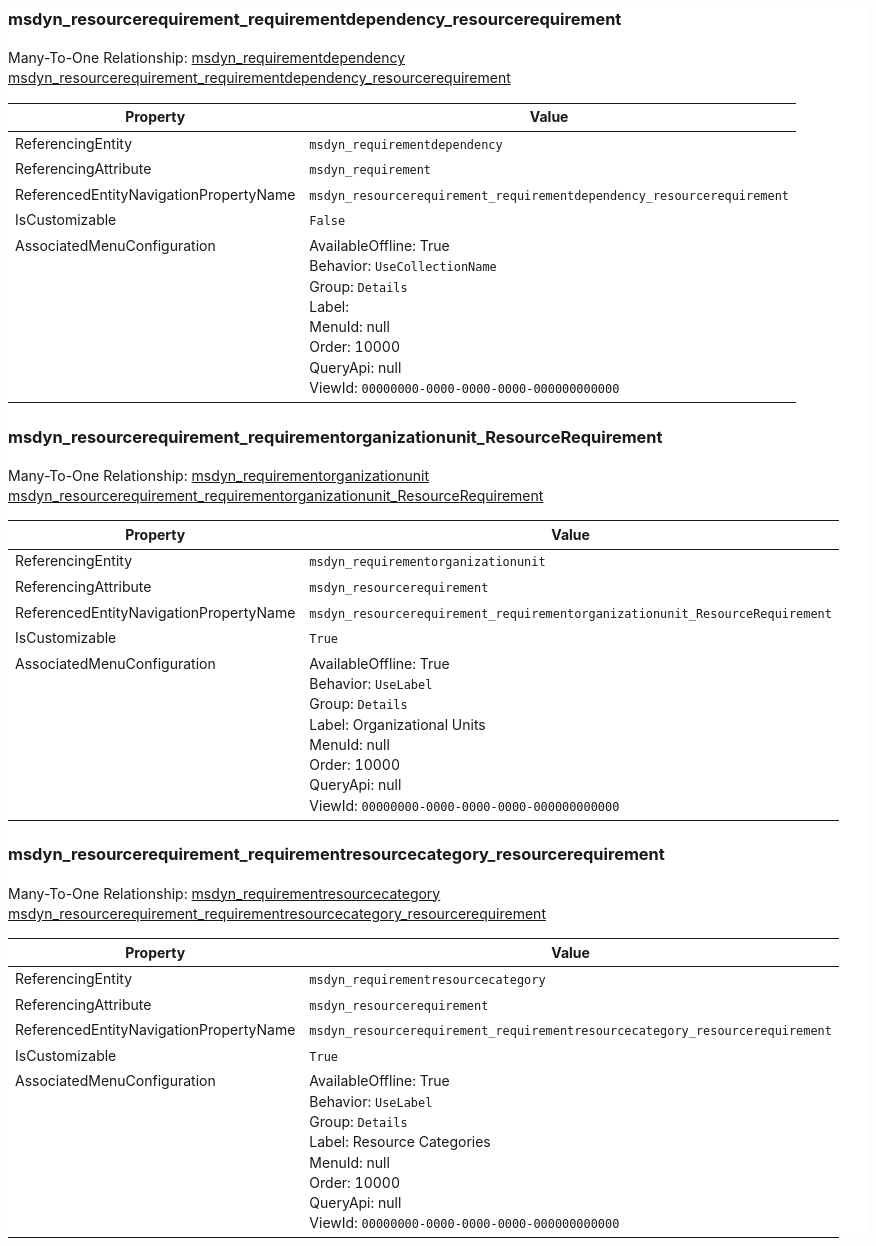 ### <a name="BKMK_msdyn_resourcerequirement_requirementdependency_resourcerequirement"></a> msdyn_resourcerequirement_requirementdependency_resourcerequirement

Many-To-One Relationship: [msdyn_requirementdependency msdyn_resourcerequirement_requirementdependency_resourcerequirement](msdyn_requirementdependency.md#BKMK_msdyn_resourcerequirement_requirementdependency_resourcerequirement)

|Property|Value|
|---|---|
|ReferencingEntity|`msdyn_requirementdependency`|
|ReferencingAttribute|`msdyn_requirement`|
|ReferencedEntityNavigationPropertyName|`msdyn_resourcerequirement_requirementdependency_resourcerequirement`|
|IsCustomizable|`False`|
|AssociatedMenuConfiguration|AvailableOffline: True<br />Behavior: `UseCollectionName`<br />Group: `Details`<br />Label: <br />MenuId: null<br />Order: 10000<br />QueryApi: null<br />ViewId: `00000000-0000-0000-0000-000000000000`|

### <a name="BKMK_msdyn_resourcerequirement_requirementorganizationunit_ResourceRequirement"></a> msdyn_resourcerequirement_requirementorganizationunit_ResourceRequirement

Many-To-One Relationship: [msdyn_requirementorganizationunit msdyn_resourcerequirement_requirementorganizationunit_ResourceRequirement](msdyn_requirementorganizationunit.md#BKMK_msdyn_resourcerequirement_requirementorganizationunit_ResourceRequirement)

|Property|Value|
|---|---|
|ReferencingEntity|`msdyn_requirementorganizationunit`|
|ReferencingAttribute|`msdyn_resourcerequirement`|
|ReferencedEntityNavigationPropertyName|`msdyn_resourcerequirement_requirementorganizationunit_ResourceRequirement`|
|IsCustomizable|`True`|
|AssociatedMenuConfiguration|AvailableOffline: True<br />Behavior: `UseLabel`<br />Group: `Details`<br />Label: Organizational Units<br />MenuId: null<br />Order: 10000<br />QueryApi: null<br />ViewId: `00000000-0000-0000-0000-000000000000`|

### <a name="BKMK_msdyn_resourcerequirement_requirementresourcecategory_resourcerequirement"></a> msdyn_resourcerequirement_requirementresourcecategory_resourcerequirement

Many-To-One Relationship: [msdyn_requirementresourcecategory msdyn_resourcerequirement_requirementresourcecategory_resourcerequirement](msdyn_requirementresourcecategory.md#BKMK_msdyn_resourcerequirement_requirementresourcecategory_resourcerequirement)

|Property|Value|
|---|---|
|ReferencingEntity|`msdyn_requirementresourcecategory`|
|ReferencingAttribute|`msdyn_resourcerequirement`|
|ReferencedEntityNavigationPropertyName|`msdyn_resourcerequirement_requirementresourcecategory_resourcerequirement`|
|IsCustomizable|`True`|
|AssociatedMenuConfiguration|AvailableOffline: True<br />Behavior: `UseLabel`<br />Group: `Details`<br />Label: Resource Categories<br />MenuId: null<br />Order: 10000<br />QueryApi: null<br />ViewId: `00000000-0000-0000-0000-000000000000`|
